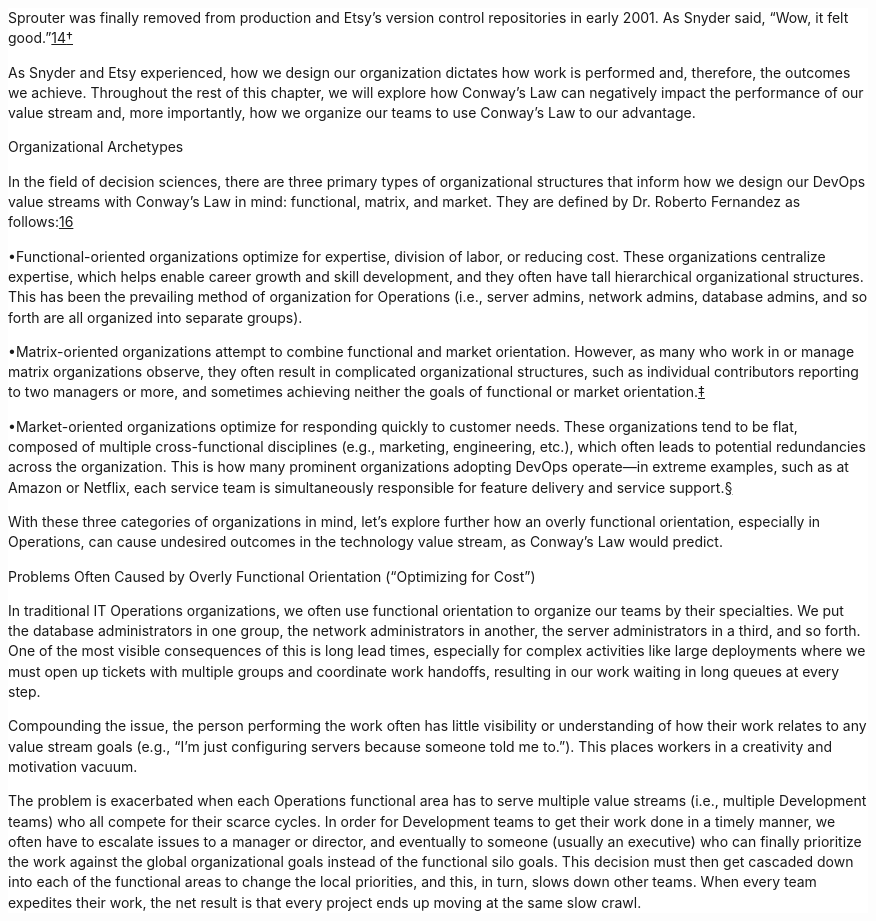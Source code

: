 Sprouter was finally removed from production and Etsy’s version control repositories in early 2001. As Snyder said, “Wow, it felt good.”[14](https://learning.oreilly.com/library/view/the-devops-handbook/9781098182281/56-Notes.xhtml#CH7_EN14)[†](https://learning.oreilly.com/library/view/the-devops-handbook/9781098182281/22-ch07.xhtml#CH7_FN2)

As Snyder and Etsy experienced, how we design our organization dictates how work is performed and, therefore, the outcomes we achieve. Throughout the rest of this chapter, we will explore how Conway’s Law can negatively impact the performance of our value stream and, more importantly, how we organize our teams to use Conway’s Law to our advantage.

Organizational Archetypes

In the field of decision sciences, there are three primary types of organizational structures that inform how we design our DevOps value streams with Conway’s Law in mind: functional, matrix, and market. They are defined by Dr. Roberto Fernandez as follows:[16](https://learning.oreilly.com/library/view/the-devops-handbook/9781098182281/56-Notes.xhtml#CH7_EN16)

•Functional-oriented organizations optimize for expertise, division of labor, or reducing cost. These organizations centralize expertise, which helps enable career growth and skill development, and they often have tall hierarchical organizational structures. This has been the prevailing method of organization for Operations (i.e., server admins, network admins, database admins, and so forth are all organized into separate groups).

•Matrix-oriented organizations attempt to combine functional and market orientation. However, as many who work in or manage matrix organizations observe, they often result in complicated organizational structures, such as individual contributors reporting to two managers or more, and sometimes achieving neither the goals of functional or market orientation.[‡](https://learning.oreilly.com/library/view/the-devops-handbook/9781098182281/22-ch07.xhtml#CH7_FN3)

•Market-oriented organizations optimize for responding quickly to customer needs. These organizations tend to be flat, composed of multiple cross-functional disciplines (e.g., marketing, engineering, etc.), which often leads to potential redundancies across the organization. This is how many prominent organizations adopting DevOps operate—in extreme examples, such as at Amazon or Netflix, each service team is simultaneously responsible for feature delivery and service support.[§](https://learning.oreilly.com/library/view/the-devops-handbook/9781098182281/22-ch07.xhtml#CH7_FN4)

With these three categories of organizations in mind, let’s explore further how an overly functional orientation, especially in Operations, can cause undesired outcomes in the technology value stream, as Conway’s Law would predict.

Problems Often Caused by Overly Functional Orientation (“Optimizing for Cost”)

In traditional IT Operations organizations, we often use functional orientation to organize our teams by their specialties. We put the database administrators in one group, the network administrators in another, the server administrators in a third, and so forth. One of the most visible consequences of this is long lead times, especially for complex activities like large deployments where we must open up tickets with multiple groups and coordinate work handoffs, resulting in our work waiting in long queues at every step.

Compounding the issue, the person performing the work often has little visibility or understanding of how their work relates to any value stream goals (e.g., “I’m just configuring servers because someone told me to.”). This places workers in a creativity and motivation vacuum.

The problem is exacerbated when each Operations functional area has to serve multiple value streams (i.e., multiple Development teams) who all compete for their scarce cycles. In order for Development teams to get their work done in a timely manner, we often have to escalate issues to a manager or director, and eventually to someone (usually an executive) who can finally prioritize the work against the global organizational goals instead of the functional silo goals. This decision must then get cascaded down into each of the functional areas to change the local priorities, and this, in turn, slows down other teams. When every team expedites their work, the net result is that every project ends up moving at the same slow crawl.

